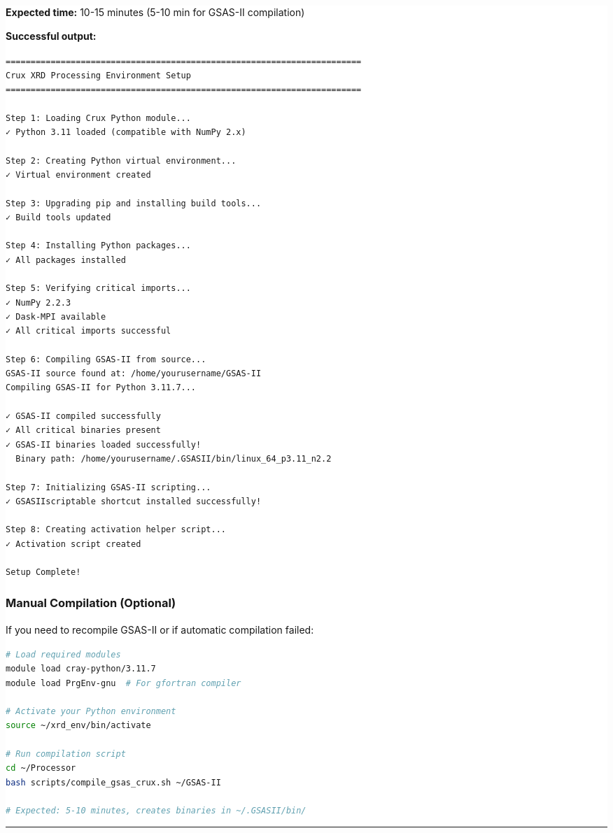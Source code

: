 **Expected time:** 10-15 minutes (5-10 min for GSAS-II compilation)

**Successful output:**
```
=======================================================================
Crux XRD Processing Environment Setup
=======================================================================

Step 1: Loading Crux Python module...
✓ Python 3.11 loaded (compatible with NumPy 2.x)

Step 2: Creating Python virtual environment...
✓ Virtual environment created

Step 3: Upgrading pip and installing build tools...
✓ Build tools updated

Step 4: Installing Python packages...
✓ All packages installed

Step 5: Verifying critical imports...
✓ NumPy 2.2.3
✓ Dask-MPI available
✓ All critical imports successful

Step 6: Compiling GSAS-II from source...
GSAS-II source found at: /home/yourusername/GSAS-II
Compiling GSAS-II for Python 3.11.7...

✓ GSAS-II compiled successfully
✓ All critical binaries present
✓ GSAS-II binaries loaded successfully!
  Binary path: /home/yourusername/.GSASII/bin/linux_64_p3.11_n2.2

Step 7: Initializing GSAS-II scripting...
✓ GSASIIscriptable shortcut installed successfully!

Step 8: Creating activation helper script...
✓ Activation script created

Setup Complete!
```

### Manual Compilation (Optional)

If you need to recompile GSAS-II or if automatic compilation failed:

```bash
# Load required modules
module load cray-python/3.11.7
module load PrgEnv-gnu  # For gfortran compiler

# Activate your Python environment
source ~/xrd_env/bin/activate

# Run compilation script
cd ~/Processor
bash scripts/compile_gsas_crux.sh ~/GSAS-II

# Expected: 5-10 minutes, creates binaries in ~/.GSASII/bin/
```

---